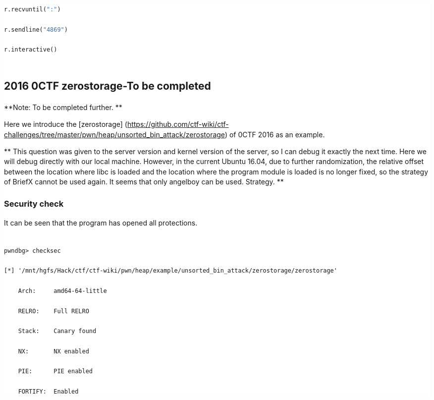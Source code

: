 ```Python
r.recvuntil(":")

r.sendline("4869")

r.interactive()



```



## 2016 0CTF zerostorage-To be completed


**Note: To be completed further. **


Here we introduce the [zerostorage] (https://github.com/ctf-wiki/ctf-challenges/tree/master/pwn/heap/unsorted_bin_attack/zerostorage) of 0CTF 2016 as an example.


** This question was given to the server version and kernel version of the server, so I can debug it exactly the next time. Here we will debug directly with our local machine. However, in the current Ubuntu 16.04, due to further randomization, the relative offset between the location where libc is loaded and the location where the program module is loaded is no longer fixed, so the strategy of BriefX cannot be used again. It seems that only angelboy can be used. Strategy. **


### Security check


It can be seen that the program has opened all protections.


```shell

pwndbg> checksec

[*] '/mnt/hgfs/Hack/ctf/ctf-wiki/pwn/heap/example/unsorted_bin_attack/zerostorage/zerostorage'

    Arch:     amd64-64-little

    RELRO:    Full RELRO

    Stack:    Canary found

    NX:       NX enabled

    PIE:      PIE enabled

    FORTIFY:  Enabled

```


